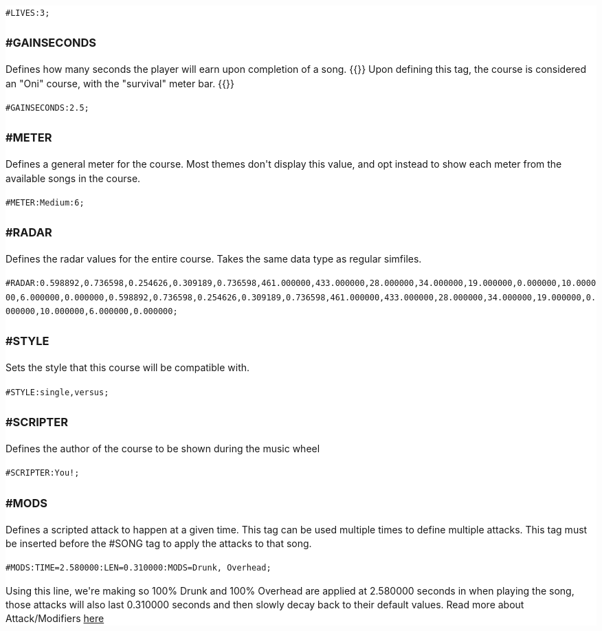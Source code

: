 ```
#LIVES:3;
```

### #GAINSECONDS
Defines how many seconds the player will earn upon completion of a song.
{{<hint info>}}
Upon defining this tag, the course is considered an "Oni" course, with the "survival" meter bar.
{{</hint>}}

```
#GAINSECONDS:2.5;
```

### #METER
Defines a general meter for the course. Most themes don't display this value, and opt instead
to show each meter from the available songs in the course.

```
#METER:Medium:6;
```

### #RADAR
Defines the radar values for the entire course. Takes the same data type as regular simfiles.

```
#RADAR:0.598892,0.736598,0.254626,0.309189,0.736598,461.000000,433.000000,28.000000,34.000000,19.000000,0.000000,10.000000,6.000000,0.000000,0.598892,0.736598,0.254626,0.309189,0.736598,461.000000,433.000000,28.000000,34.000000,19.000000,0.000000,10.000000,6.000000,0.000000;
```

### #STYLE
Sets the style that this course will be compatible with.

```
#STYLE:single,versus;
```

### #SCRIPTER
Defines the author of the course to be shown during the music wheel

```
#SCRIPTER:You!;
```

### #MODS
Defines a scripted attack to happen at a given time. This tag can be used multiple times to
define multiple attacks. This tag must be inserted before the #SONG tag to apply the
attacks to that song.
```
#MODS:TIME=2.580000:LEN=0.310000:MODS=Drunk, Overhead;
```

Using this line, we're making so 100% Drunk and 100% Overhead are applied at 2.580000 seconds
in when playing the song, those attacks will also last 0.310000 seconds and then slowly decay back to their default values.
Read more about Attack/Modifiers [here](../mods/)
